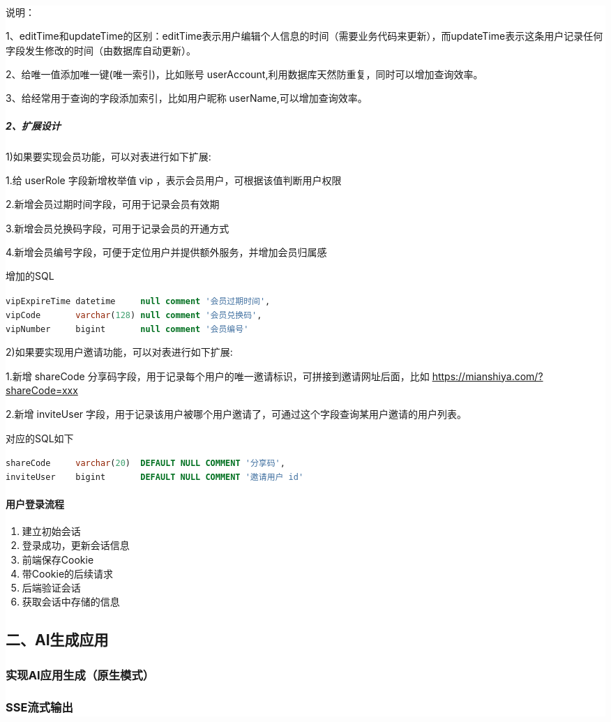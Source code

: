 说明：

1、editTime和updateTime的区别：editTime表示用户编辑个人信息的时间（需要业务代码来更新），而updateTime表示这条用户记录任何字段发生修改的时间（由数据库自动更新）。

2、给唯一值添加唯一键(唯一索引)，比如账号 userAccount,利用数据库天然防重复，同时可以增加查询效率。

3、给经常用于查询的字段添加索引，比如用户昵称 userName,可以增加查询效率。

##### 2、扩展设计

1)如果要实现会员功能，可以对表进行如下扩展:

1.给 userRole 字段新增枚举值 vip ，表示会员用户，可根据该值判断用户权限

2.新增会员过期时间字段，可用于记录会员有效期

3.新增会员兑换码字段，可用于记录会员的开通方式

4.新增会员编号字段，可便于定位用户并提供额外服务，并增加会员归属感

增加的SQL

```sql
vipExpireTime datetime     null comment '会员过期时间',
vipCode       varchar(128) null comment '会员兑换码',
vipNumber     bigint       null comment '会员编号'
```

2)如果要实现用户邀请功能，可以对表进行如下扩展:

1.新增 shareCode 分享码字段，用于记录每个用户的唯一邀请标识，可拼接到邀请网址后面，比如 https://mianshiya.com/?shareCode=xxx

2.新增 inviteUser 字段，用于记录该用户被哪个用户邀请了，可通过这个字段查询某用户邀请的用户列表。

对应的SQL如下

```sql
shareCode     varchar(20)  DEFAULT NULL COMMENT '分享码',
inviteUser    bigint       DEFAULT NULL COMMENT '邀请用户 id'
```



#### 用户登录流程

1. 建立初始会话
2. 登录成功，更新会话信息
3. 前端保存Cookie
4. 带Cookie的后续请求
5. 后端验证会话
6. 获取会话中存储的信息





## 二、AI生成应用

### 实现AI应用生成（原生模式）

### SSE流式输出
